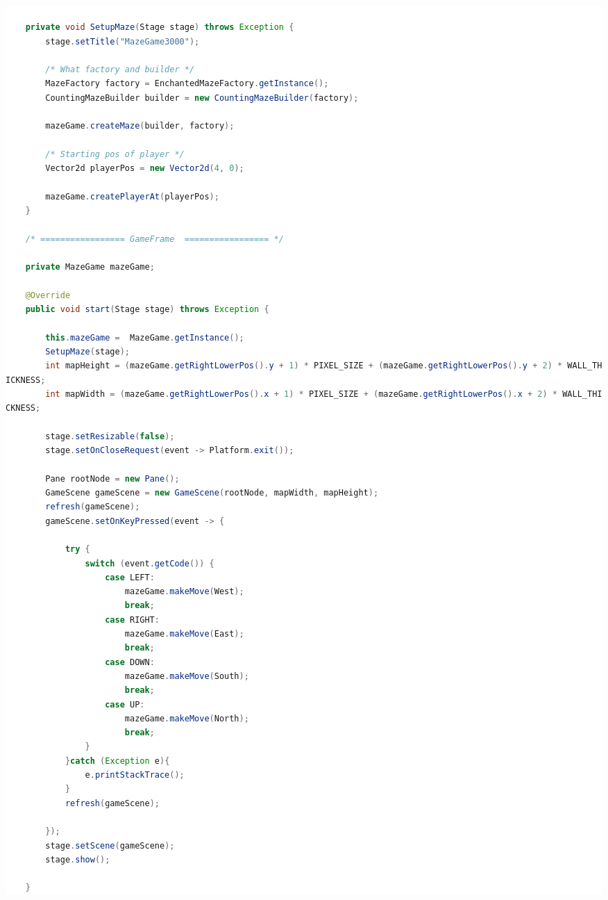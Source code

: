 ```java

    private void SetupMaze(Stage stage) throws Exception {
        stage.setTitle("MazeGame3000");

        /* What factory and builder */
        MazeFactory factory = EnchantedMazeFactory.getInstance();
        CountingMazeBuilder builder = new CountingMazeBuilder(factory);

        mazeGame.createMaze(builder, factory);

        /* Starting pos of player */
        Vector2d playerPos = new Vector2d(4, 0);

        mazeGame.createPlayerAt(playerPos);
    }

    /* ================= GameFrame  ================= */

    private MazeGame mazeGame;

    @Override
    public void start(Stage stage) throws Exception {

        this.mazeGame =  MazeGame.getInstance();
        SetupMaze(stage);
        int mapHeight = (mazeGame.getRightLowerPos().y + 1) * PIXEL_SIZE + (mazeGame.getRightLowerPos().y + 2) * WALL_THICKNESS;
        int mapWidth = (mazeGame.getRightLowerPos().x + 1) * PIXEL_SIZE + (mazeGame.getRightLowerPos().x + 2) * WALL_THICKNESS;

        stage.setResizable(false);
        stage.setOnCloseRequest(event -> Platform.exit());

        Pane rootNode = new Pane();
        GameScene gameScene = new GameScene(rootNode, mapWidth, mapHeight);
        refresh(gameScene);
        gameScene.setOnKeyPressed(event -> {

            try {
                switch (event.getCode()) {
                    case LEFT:
                        mazeGame.makeMove(West);
                        break;
                    case RIGHT:
                        mazeGame.makeMove(East);
                        break;
                    case DOWN:
                        mazeGame.makeMove(South);
                        break;
                    case UP:
                        mazeGame.makeMove(North);
                        break;
                }
            }catch (Exception e){
                e.printStackTrace();
            }
            refresh(gameScene);

        });
        stage.setScene(gameScene);
        stage.show();

    }
```
